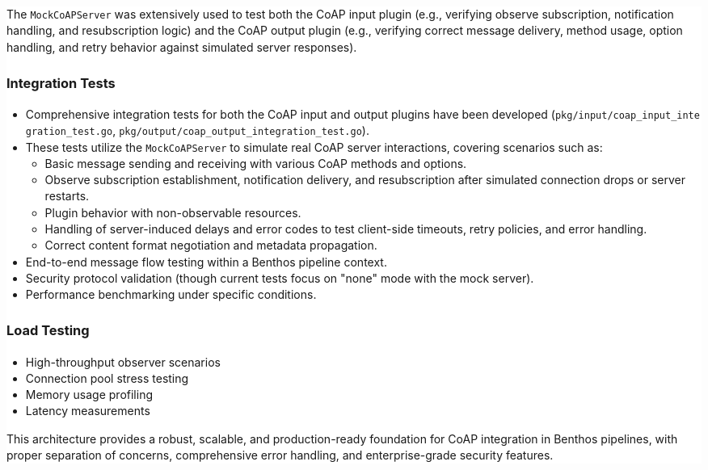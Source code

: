 The `MockCoAPServer` was extensively used to test both the CoAP input plugin (e.g., verifying observe subscription, notification handling, and resubscription logic) and the CoAP output plugin (e.g., verifying correct message delivery, method usage, option handling, and retry behavior against simulated server responses).

### Integration Tests
- Comprehensive integration tests for both the CoAP input and output plugins have been developed (`pkg/input/coap_input_integration_test.go`, `pkg/output/coap_output_integration_test.go`).
- These tests utilize the `MockCoAPServer` to simulate real CoAP server interactions, covering scenarios such as:
    - Basic message sending and receiving with various CoAP methods and options.
    - Observe subscription establishment, notification delivery, and resubscription after simulated connection drops or server restarts.
    - Plugin behavior with non-observable resources.
    - Handling of server-induced delays and error codes to test client-side timeouts, retry policies, and error handling.
    - Correct content format negotiation and metadata propagation.
- End-to-end message flow testing within a Benthos pipeline context.
- Security protocol validation (though current tests focus on "none" mode with the mock server).
- Performance benchmarking under specific conditions.

### Load Testing
- High-throughput observer scenarios
- Connection pool stress testing
- Memory usage profiling
- Latency measurements

This architecture provides a robust, scalable, and production-ready foundation for CoAP integration in Benthos pipelines, with proper separation of concerns, comprehensive error handling, and enterprise-grade security features.